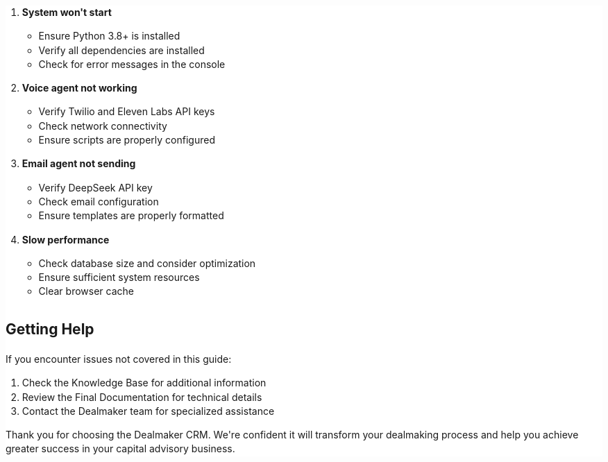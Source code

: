 1. **System won't start**
   - Ensure Python 3.8+ is installed
   - Verify all dependencies are installed
   - Check for error messages in the console

2. **Voice agent not working**
   - Verify Twilio and Eleven Labs API keys
   - Check network connectivity
   - Ensure scripts are properly configured

3. **Email agent not sending**
   - Verify DeepSeek API key
   - Check email configuration
   - Ensure templates are properly formatted

4. **Slow performance**
   - Check database size and consider optimization
   - Ensure sufficient system resources
   - Clear browser cache

## Getting Help

If you encounter issues not covered in this guide:
1. Check the Knowledge Base for additional information
2. Review the Final Documentation for technical details
3. Contact the Dealmaker team for specialized assistance

Thank you for choosing the Dealmaker CRM. We're confident it will transform your dealmaking process and help you achieve greater success in your capital advisory business.
